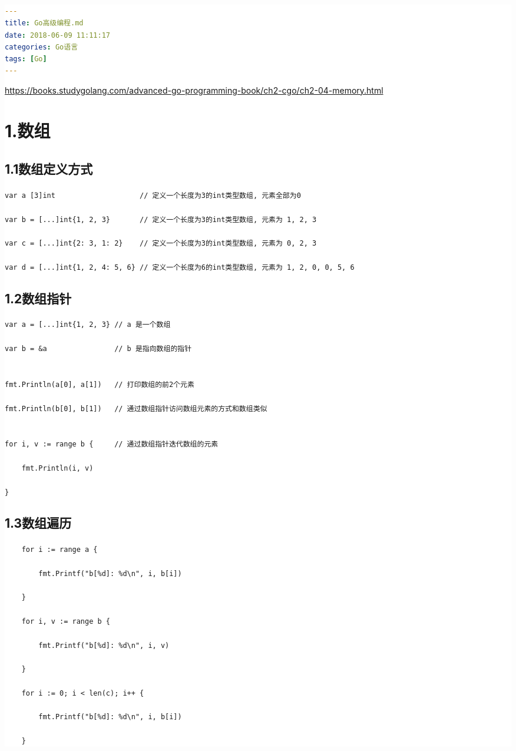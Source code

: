 ```yaml
---
title: Go高级编程.md
date: 2018-06-09 11:11:17
categories: Go语言
tags: [Go]
---
```


https://books.studygolang.com/advanced-go-programming-book/ch2-cgo/ch2-04-memory.html
# 1.数组
## 1.1数组定义方式
```
var a [3]int                    // 定义一个长度为3的int类型数组, 元素全部为0

var b = [...]int{1, 2, 3}       // 定义一个长度为3的int类型数组, 元素为 1, 2, 3

var c = [...]int{2: 3, 1: 2}    // 定义一个长度为3的int类型数组, 元素为 0, 2, 3

var d = [...]int{1, 2, 4: 5, 6} // 定义一个长度为6的int类型数组, 元素为 1, 2, 0, 0, 5, 6

```
## 1.2数组指针
```
var a = [...]int{1, 2, 3} // a 是一个数组

var b = &a                // b 是指向数组的指针


fmt.Println(a[0], a[1])   // 打印数组的前2个元素

fmt.Println(b[0], b[1])   // 通过数组指针访问数组元素的方式和数组类似


for i, v := range b {     // 通过数组指针迭代数组的元素

    fmt.Println(i, v)

}
```
## 1.3数组遍历
```
    for i := range a {

        fmt.Printf("b[%d]: %d\n", i, b[i])

    }

    for i, v := range b {

        fmt.Printf("b[%d]: %d\n", i, v)

    }

    for i := 0; i < len(c); i++ {

        fmt.Printf("b[%d]: %d\n", i, b[i])

    }

```